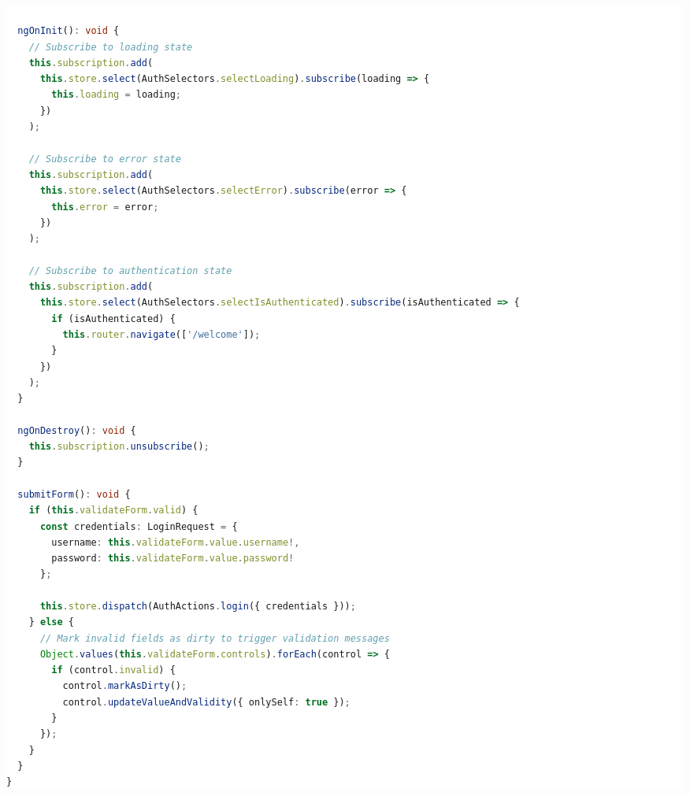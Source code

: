 ```typescript

  ngOnInit(): void {
    // Subscribe to loading state
    this.subscription.add(
      this.store.select(AuthSelectors.selectLoading).subscribe(loading => {
        this.loading = loading;
      })
    );

    // Subscribe to error state
    this.subscription.add(
      this.store.select(AuthSelectors.selectError).subscribe(error => {
        this.error = error;
      })
    );

    // Subscribe to authentication state
    this.subscription.add(
      this.store.select(AuthSelectors.selectIsAuthenticated).subscribe(isAuthenticated => {
        if (isAuthenticated) {
          this.router.navigate(['/welcome']);
        }
      })
    );
  }

  ngOnDestroy(): void {
    this.subscription.unsubscribe();
  }

  submitForm(): void {
    if (this.validateForm.valid) {
      const credentials: LoginRequest = {
        username: this.validateForm.value.username!,
        password: this.validateForm.value.password!
      };

      this.store.dispatch(AuthActions.login({ credentials }));
    } else {
      // Mark invalid fields as dirty to trigger validation messages
      Object.values(this.validateForm.controls).forEach(control => {
        if (control.invalid) {
          control.markAsDirty();
          control.updateValueAndValidity({ onlySelf: true });
        }
      });
    }
  }
}
```
